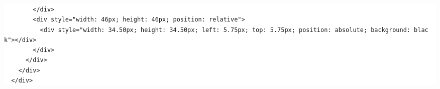            </div>
            <div style="width: 46px; height: 46px; position: relative">
              <div style="width: 34.50px; height: 34.50px; left: 5.75px; top: 5.75px; position: absolute; background: black"></div>
            </div>
          </div>
        </div>
      </div>
</body>
</html>


